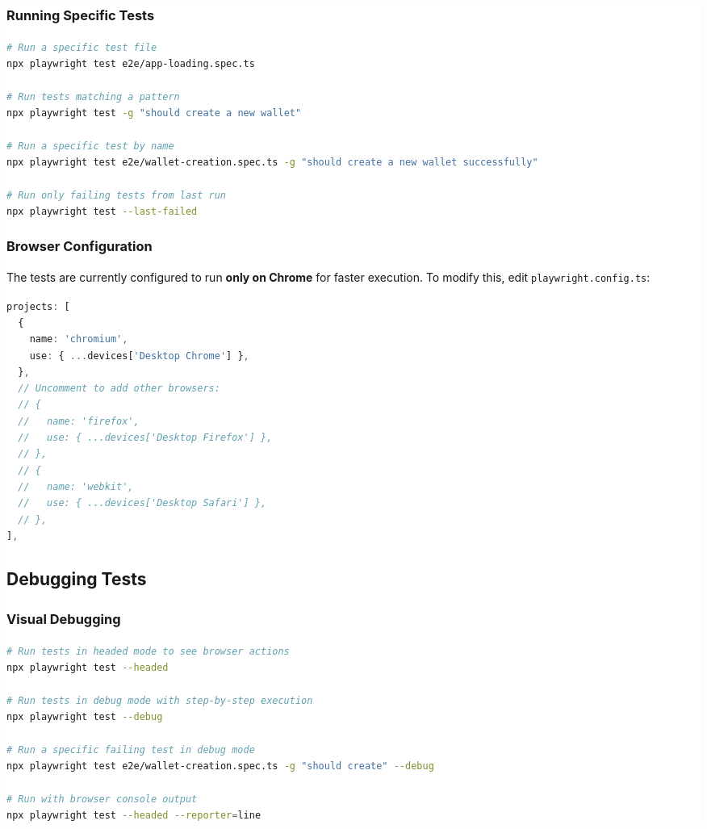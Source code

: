 ### Running Specific Tests

```bash
# Run a specific test file
npx playwright test e2e/app-loading.spec.ts

# Run tests matching a pattern
npx playwright test -g "should create a new wallet"

# Run a specific test by name
npx playwright test e2e/wallet-creation.spec.ts -g "should create a new wallet successfully"

# Run only failing tests from last run
npx playwright test --last-failed
```

### Browser Configuration

The tests are currently configured to run **only on Chrome** for faster execution. To modify this, edit `playwright.config.ts`:

```typescript
projects: [
  {
    name: 'chromium',
    use: { ...devices['Desktop Chrome'] },
  },
  // Uncomment to add other browsers:
  // {
  //   name: 'firefox',
  //   use: { ...devices['Desktop Firefox'] },
  // },
  // {
  //   name: 'webkit',
  //   use: { ...devices['Desktop Safari'] },
  // },
],
```

## Debugging Tests

### Visual Debugging

```bash
# Run tests in headed mode to see browser actions
npx playwright test --headed

# Run tests in debug mode with step-by-step execution
npx playwright test --debug

# Run a specific failing test in debug mode
npx playwright test e2e/wallet-creation.spec.ts -g "should create" --debug

# Run with browser console output
npx playwright test --headed --reporter=line
```
